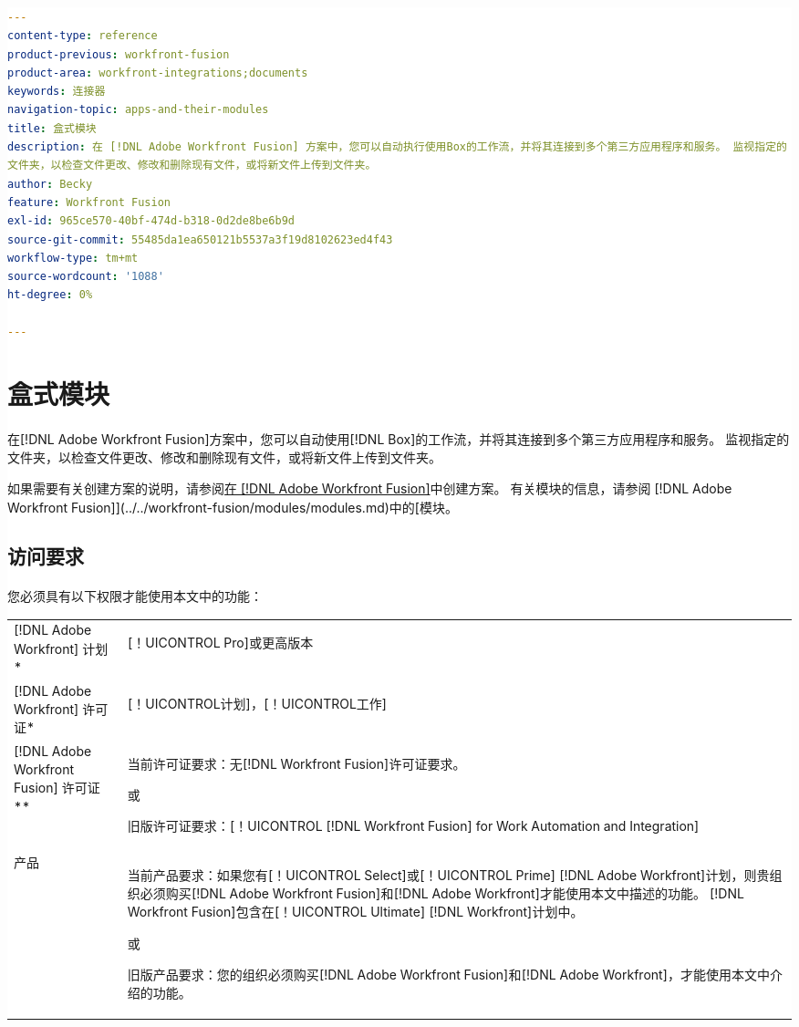 ```yaml
---
content-type: reference
product-previous: workfront-fusion
product-area: workfront-integrations;documents
keywords: 连接器
navigation-topic: apps-and-their-modules
title: 盒式模块
description: 在 [!DNL Adobe Workfront Fusion] 方案中，您可以自动执行使用Box的工作流，并将其连接到多个第三方应用程序和服务。 监视指定的文件夹，以检查文件更改、修改和删除现有文件，或将新文件上传到文件夹。
author: Becky
feature: Workfront Fusion
exl-id: 965ce570-40bf-474d-b318-0d2de8be6b9d
source-git-commit: 55485da1ea650121b5537a3f19d8102623ed4f43
workflow-type: tm+mt
source-wordcount: '1088'
ht-degree: 0%

---
```


# 盒式模块

在[!DNL Adobe Workfront Fusion]方案中，您可以自动使用[!DNL Box]的工作流，并将其连接到多个第三方应用程序和服务。 监视指定的文件夹，以检查文件更改、修改和删除现有文件，或将新文件上传到文件夹。

如果需要有关创建方案的说明，请参阅[在 [!DNL Adobe Workfront Fusion]](../../workfront-fusion/scenarios/create-a-scenario.md)中创建方案。 有关模块的信息，请参阅 [!DNL Adobe Workfront Fusion]](../../workfront-fusion/modules/modules.md)中的[模块。

## 访问要求

您必须具有以下权限才能使用本文中的功能：

<table style="table-layout:auto">
 <col> 
 <col> 
 <tbody> 
  <tr> 
   <td role="rowheader">[!DNL Adobe Workfront] 计划*</td>
  <td> <p>[！UICONTROL Pro]或更高版本</p> </td>
  </tr> 
  <tr data-mc-conditions=""> 
   <td role="rowheader">[!DNL Adobe Workfront] 许可证*</td>
   <td> <p>[！UICONTROL计划]，[！UICONTROL工作]</p> </td> 
  </tr> 
  <tr> 
   <td role="rowheader">[!DNL Adobe Workfront Fusion] 许可证**</td> 
   <td>
   <p>当前许可证要求：无[!DNL Workfront Fusion]许可证要求。</p>
   <p>或</p>
   <p>旧版许可证要求：[！UICONTROL [!DNL Workfront Fusion] for Work Automation and Integration] </p>
   </td> 
  </tr> 
  <tr> 
   <td role="rowheader">产品</td> 
   <td>
   <p>当前产品要求：如果您有[！UICONTROL Select]或[！UICONTROL Prime] [!DNL Adobe Workfront]计划，则贵组织必须购买[!DNL Adobe Workfront Fusion]和[!DNL Adobe Workfront]才能使用本文中描述的功能。 [!DNL Workfront Fusion]包含在[！UICONTROL Ultimate] [!DNL Workfront]计划中。</p>
   <p>或</p>
   <p>旧版产品要求：您的组织必须购买[!DNL Adobe Workfront Fusion]和[!DNL Adobe Workfront]，才能使用本文中介绍的功能。</p>
   </td> 